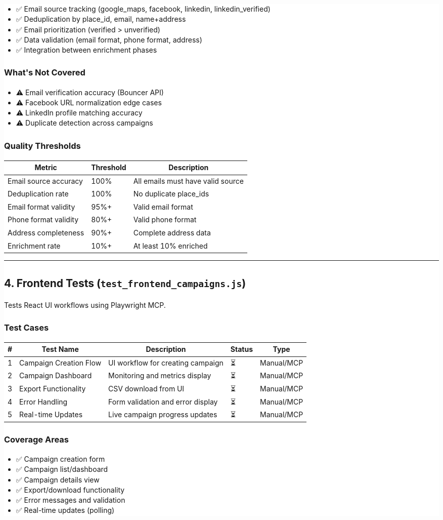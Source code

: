 - ✅ Email source tracking (google_maps, facebook, linkedin, linkedin_verified)
- ✅ Deduplication by place_id, email, name+address
- ✅ Email prioritization (verified > unverified)
- ✅ Data validation (email format, phone format, address)
- ✅ Integration between enrichment phases

### What's Not Covered

- ⚠️ Email verification accuracy (Bouncer API)
- ⚠️ Facebook URL normalization edge cases
- ⚠️ LinkedIn profile matching accuracy
- ⚠️ Duplicate detection across campaigns

### Quality Thresholds

| Metric | Threshold | Description |
|--------|-----------|-------------|
| Email source accuracy | 100% | All emails must have valid source |
| Deduplication rate | 100% | No duplicate place_ids |
| Email format validity | 95%+ | Valid email format |
| Phone format validity | 80%+ | Valid phone format |
| Address completeness | 90%+ | Complete address data |
| Enrichment rate | 10%+ | At least 10% enriched |

---

## 4. Frontend Tests (`test_frontend_campaigns.js`)

Tests React UI workflows using Playwright MCP.

### Test Cases

| # | Test Name | Description | Status | Type |
|---|-----------|-------------|--------|------|
| 1 | Campaign Creation Flow | UI workflow for creating campaign | ⏳ | Manual/MCP |
| 2 | Campaign Dashboard | Monitoring and metrics display | ⏳ | Manual/MCP |
| 3 | Export Functionality | CSV download from UI | ⏳ | Manual/MCP |
| 4 | Error Handling | Form validation and error display | ⏳ | Manual/MCP |
| 5 | Real-time Updates | Live campaign progress updates | ⏳ | Manual/MCP |

### Coverage Areas

- ✅ Campaign creation form
- ✅ Campaign list/dashboard
- ✅ Campaign details view
- ✅ Export/download functionality
- ✅ Error messages and validation
- ✅ Real-time updates (polling)

